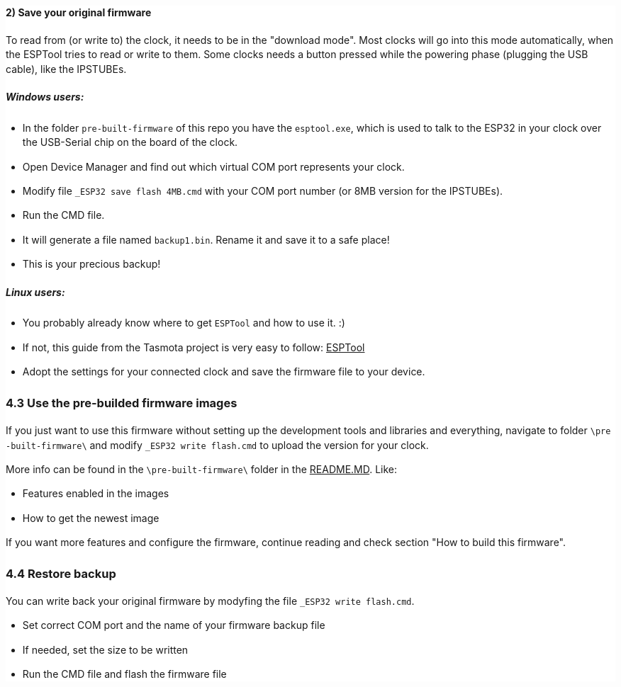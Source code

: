 
#### 2) Save your original firmware

To read from (or write to) the clock, it needs to be in the "download mode". Most clocks will go into this mode automatically, when the ESPTool tries to read or write to them. Some clocks needs a button pressed while the powering phase (plugging the USB cable), like the IPSTUBEs.

##### Windows users:

*   In the folder `pre-built-firmware` of this repo you have the `esptool.exe`, which is used to talk to the ESP32 in your clock over the USB-Serial chip on the board of the clock.
    
*   Open Device Manager and find out which virtual COM port represents your clock.
    
*   Modify file `_ESP32 save flash 4MB.cmd` with your COM port number (or 8MB version for the IPSTUBEs).
    
*   Run the CMD file.
    
*   It will generate a file named `backup1.bin`. Rename it and save it to a safe place!
    
*   This is your precious backup!
    

##### Linux users:

*   You probably already know where to get `ESPTool` and how to use it. :)
    
*   If not, this guide from the Tasmota project is very easy to follow: [ESPTool](https://tasmota.github.io/docs/Esptool/#put-device-in-firmware-upload-mode)
    
*   Adopt the settings for your connected clock and save the firmware file to your device.
    

### 4.3 Use the pre-builded firmware images

If you just want to use this firmware without setting up the development tools and libraries and everything, navigate to folder `\pre-built-firmware\` and modify `_ESP32 write flash.cmd` to upload the version for your clock.

More info can be found in the `\pre-built-firmware\` folder in the [README.MD](pre-built-firmware/README.md). Like:

*   Features enabled in the images
    
*   How to get the newest image
    

If you want more features and configure the firmware, continue reading and check section "How to build this firmware".

### 4.4 Restore backup

You can write back your original firmware by modyfing the file `_ESP32 write flash.cmd`.

*   Set correct COM port and the name of your firmware backup file
    
*   If needed, set the size to be written
    
*   Run the CMD file and flash the firmware file
    